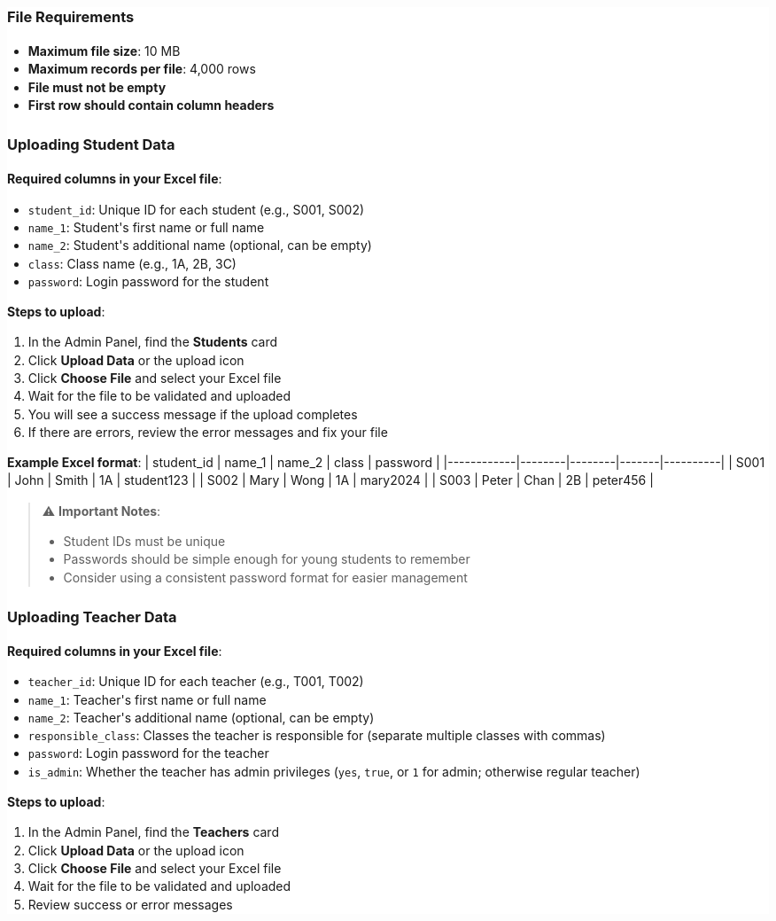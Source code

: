 ### File Requirements

- **Maximum file size**: 10 MB
- **Maximum records per file**: 4,000 rows
- **File must not be empty**
- **First row should contain column headers**

### Uploading Student Data

**Required columns in your Excel file**:
- `student_id`: Unique ID for each student (e.g., S001, S002)
- `name_1`: Student's first name or full name
- `name_2`: Student's additional name (optional, can be empty)
- `class`: Class name (e.g., 1A, 2B, 3C)
- `password`: Login password for the student

**Steps to upload**:
1. In the Admin Panel, find the **Students** card
2. Click **Upload Data** or the upload icon
3. Click **Choose File** and select your Excel file
4. Wait for the file to be validated and uploaded
5. You will see a success message if the upload completes
6. If there are errors, review the error messages and fix your file

**Example Excel format**:
| student_id | name_1 | name_2 | class | password |
|------------|--------|--------|-------|----------|
| S001 | John | Smith | 1A | student123 |
| S002 | Mary | Wong | 1A | mary2024 |
| S003 | Peter | Chan | 2B | peter456 |

> ⚠️ **Important Notes**:
> - Student IDs must be unique
> - Passwords should be simple enough for young students to remember
> - Consider using a consistent password format for easier management

### Uploading Teacher Data

**Required columns in your Excel file**:
- `teacher_id`: Unique ID for each teacher (e.g., T001, T002)
- `name_1`: Teacher's first name or full name
- `name_2`: Teacher's additional name (optional, can be empty)
- `responsible_class`: Classes the teacher is responsible for (separate multiple classes with commas)
- `password`: Login password for the teacher
- `is_admin`: Whether the teacher has admin privileges (`yes`, `true`, or `1` for admin; otherwise regular teacher)

**Steps to upload**:
1. In the Admin Panel, find the **Teachers** card
2. Click **Upload Data** or the upload icon
3. Click **Choose File** and select your Excel file
4. Wait for the file to be validated and uploaded
5. Review success or error messages
